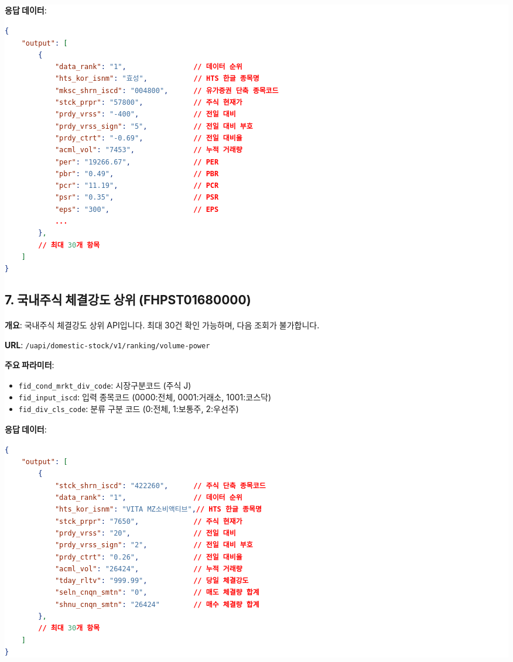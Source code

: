 **응답 데이터**:
```json
{
    "output": [
        {
            "data_rank": "1",                // 데이터 순위
            "hts_kor_isnm": "효성",           // HTS 한글 종목명
            "mksc_shrn_iscd": "004800",      // 유가증권 단축 종목코드
            "stck_prpr": "57800",            // 주식 현재가
            "prdy_vrss": "-400",             // 전일 대비
            "prdy_vrss_sign": "5",           // 전일 대비 부호
            "prdy_ctrt": "-0.69",            // 전일 대비율
            "acml_vol": "7453",              // 누적 거래량
            "per": "19266.67",               // PER
            "pbr": "0.49",                   // PBR
            "pcr": "11.19",                  // PCR
            "psr": "0.35",                   // PSR
            "eps": "300",                    // EPS
            ...
        },
        // 최대 30개 항목
    ]
}
```

## 7. 국내주식 체결강도 상위 (FHPST01680000)

**개요**: 국내주식 체결강도 상위 API입니다. 최대 30건 확인 가능하며, 다음 조회가 불가합니다.

**URL**: `/uapi/domestic-stock/v1/ranking/volume-power`

**주요 파라미터**:
- `fid_cond_mrkt_div_code`: 시장구분코드 (주식 J)
- `fid_input_iscd`: 입력 종목코드 (0000:전체, 0001:거래소, 1001:코스닥)
- `fid_div_cls_code`: 분류 구분 코드 (0:전체, 1:보통주, 2:우선주)

**응답 데이터**:
```json
{
    "output": [
        {
            "stck_shrn_iscd": "422260",      // 주식 단축 종목코드
            "data_rank": "1",                // 데이터 순위
            "hts_kor_isnm": "VITA MZ소비액티브",// HTS 한글 종목명
            "stck_prpr": "7650",             // 주식 현재가
            "prdy_vrss": "20",               // 전일 대비
            "prdy_vrss_sign": "2",           // 전일 대비 부호
            "prdy_ctrt": "0.26",             // 전일 대비율
            "acml_vol": "26424",             // 누적 거래량
            "tday_rltv": "999.99",           // 당일 체결강도
            "seln_cnqn_smtn": "0",           // 매도 체결량 합계
            "shnu_cnqn_smtn": "26424"        // 매수 체결량 합계
        },
        // 최대 30개 항목
    ]
}
```
